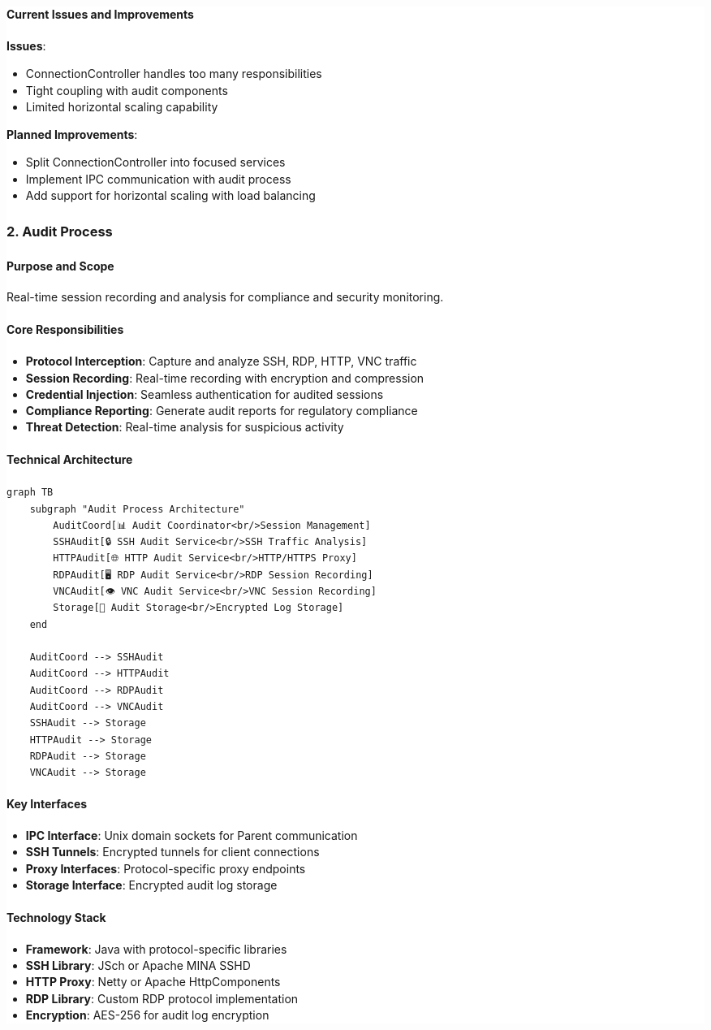 #### Current Issues and Improvements
**Issues**:
- ConnectionController handles too many responsibilities
- Tight coupling with audit components
- Limited horizontal scaling capability

**Planned Improvements**:
- Split ConnectionController into focused services
- Implement IPC communication with audit process
- Add support for horizontal scaling with load balancing

### 2. Audit Process

#### Purpose and Scope
Real-time session recording and analysis for compliance and security monitoring.

#### Core Responsibilities
- **Protocol Interception**: Capture and analyze SSH, RDP, HTTP, VNC traffic
- **Session Recording**: Real-time recording with encryption and compression
- **Credential Injection**: Seamless authentication for audited sessions
- **Compliance Reporting**: Generate audit reports for regulatory compliance
- **Threat Detection**: Real-time analysis for suspicious activity

#### Technical Architecture
```mermaid
graph TB
    subgraph "Audit Process Architecture"
        AuditCoord[📊 Audit Coordinator<br/>Session Management]
        SSHAudit[🔒 SSH Audit Service<br/>SSH Traffic Analysis]
        HTTPAudit[🌐 HTTP Audit Service<br/>HTTP/HTTPS Proxy]
        RDPAudit[🖥️ RDP Audit Service<br/>RDP Session Recording]
        VNCAudit[👁️ VNC Audit Service<br/>VNC Session Recording]
        Storage[💾 Audit Storage<br/>Encrypted Log Storage]
    end
    
    AuditCoord --> SSHAudit
    AuditCoord --> HTTPAudit
    AuditCoord --> RDPAudit
    AuditCoord --> VNCAudit
    SSHAudit --> Storage
    HTTPAudit --> Storage
    RDPAudit --> Storage
    VNCAudit --> Storage
```

#### Key Interfaces
- **IPC Interface**: Unix domain sockets for Parent communication
- **SSH Tunnels**: Encrypted tunnels for client connections
- **Proxy Interfaces**: Protocol-specific proxy endpoints
- **Storage Interface**: Encrypted audit log storage

#### Technology Stack
- **Framework**: Java with protocol-specific libraries
- **SSH Library**: JSch or Apache MINA SSHD
- **HTTP Proxy**: Netty or Apache HttpComponents
- **RDP Library**: Custom RDP protocol implementation
- **Encryption**: AES-256 for audit log encryption
